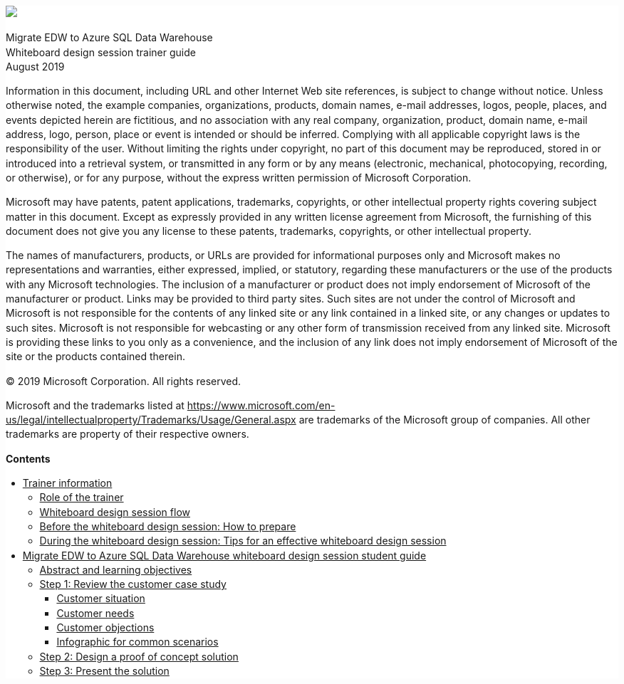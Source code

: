 ![](https://github.com/Microsoft/MCW-Template-Cloud-Workshop/raw/master/Media/ms-cloud-workshop.png)


<div class="MCWHeader1">
Migrate EDW to Azure SQL Data Warehouse
</div>

<div class="MCWHeader2">
Whiteboard design session  trainer guide
</div>

<div class="MCWHeader3">
August 2019
</div>


Information in this document, including URL and other Internet Web site references, is subject to change without notice. Unless otherwise noted, the example companies, organizations, products, domain names, e-mail addresses, logos, people, places, and events depicted herein are fictitious, and no association with any real company, organization, product, domain name, e-mail address, logo, person, place or event is intended or should be inferred. Complying with all applicable copyright laws is the responsibility of the user. Without limiting the rights under copyright, no part of this document may be reproduced, stored in or introduced into a retrieval system, or transmitted in any form or by any means (electronic, mechanical, photocopying, recording, or otherwise), or for any purpose, without the express written permission of Microsoft Corporation.

Microsoft may have patents, patent applications, trademarks, copyrights, or other intellectual property rights covering subject matter in this document. Except as expressly provided in any written license agreement from Microsoft, the furnishing of this document does not give you any license to these patents, trademarks, copyrights, or other intellectual property.

The names of manufacturers, products, or URLs are provided for informational purposes only and Microsoft makes no representations and warranties, either expressed, implied, or statutory, regarding these manufacturers or the use of the products with any Microsoft technologies. The inclusion of a manufacturer or product does not imply endorsement of Microsoft of the manufacturer or product. Links may be provided to third party sites. Such sites are not under the control of Microsoft and Microsoft is not responsible for the contents of any linked site or any link contained in a linked site, or any changes or updates to such sites. Microsoft is not responsible for webcasting or any other form of transmission received from any linked site. Microsoft is providing these links to you only as a convenience, and the inclusion of any link does not imply endorsement of Microsoft of the site or the products contained therein.

© 2019 Microsoft Corporation. All rights reserved.

Microsoft and the trademarks listed at <https://www.microsoft.com/en-us/legal/intellectualproperty/Trademarks/Usage/General.aspx> are trademarks of the Microsoft group of companies. All other trademarks are property of their respective owners.

**Contents**



- [Trainer information](#trainer-information)
  - [Role of the trainer](#role-of-the-trainer)
  - [Whiteboard design session flow](#whiteboard-design-session-flow)
  - [Before the whiteboard design session: How to prepare](#before-the-whiteboard-design-session-how-to-prepare)
  - [During the whiteboard design session: Tips for an effective whiteboard design session](#during-the-whiteboard-design-session-tips-for-an-effective-whiteboard-design-session)
- [Migrate EDW to Azure SQL Data Warehouse whiteboard design session student guide](#migrate-edw-to-azure-sql-data-warehouse-whiteboard-design-session-student-guide)
  - [Abstract and learning objectives](#abstract-and-learning-objectives)
  - [Step 1: Review the customer case study](#step-1-review-the-customer-case-study)
    - [Customer situation](#customer-situation)
    - [Customer needs](#customer-needs)
    - [Customer objections](#customer-objections)
    - [Infographic for common scenarios](#infographic-for-common-scenarios)
  - [Step 2: Design a proof of concept solution](#step-2-design-a-proof-of-concept-solution)
  - [Step 3: Present the solution](#step-3-present-the-solution)
